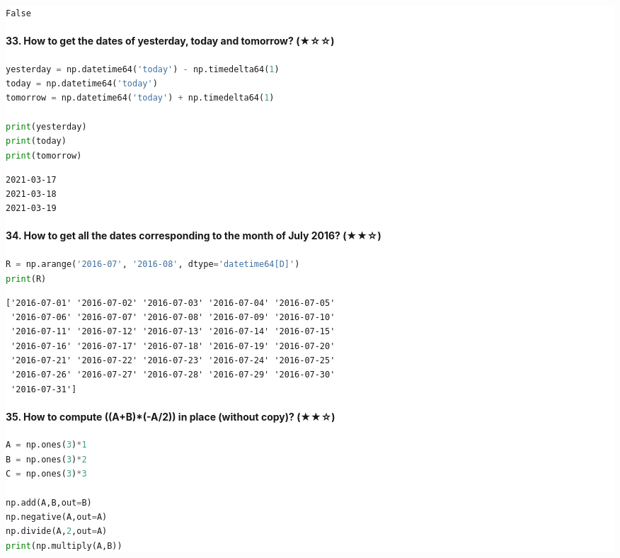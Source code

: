 



    False



#### 33. How to get the dates of yesterday, today and tomorrow? (★☆☆)


```python
yesterday = np.datetime64('today') - np.timedelta64(1)
today = np.datetime64('today')
tomorrow = np.datetime64('today') + np.timedelta64(1)

print(yesterday)
print(today)
print(tomorrow)
```

    2021-03-17
    2021-03-18
    2021-03-19
    

#### 34. How to get all the dates corresponding to the month of July 2016? (★★☆)


```python
R = np.arange('2016-07', '2016-08', dtype='datetime64[D]')
print(R)
```

    ['2016-07-01' '2016-07-02' '2016-07-03' '2016-07-04' '2016-07-05'
     '2016-07-06' '2016-07-07' '2016-07-08' '2016-07-09' '2016-07-10'
     '2016-07-11' '2016-07-12' '2016-07-13' '2016-07-14' '2016-07-15'
     '2016-07-16' '2016-07-17' '2016-07-18' '2016-07-19' '2016-07-20'
     '2016-07-21' '2016-07-22' '2016-07-23' '2016-07-24' '2016-07-25'
     '2016-07-26' '2016-07-27' '2016-07-28' '2016-07-29' '2016-07-30'
     '2016-07-31']
    

#### 35. How to compute ((A+B)*(-A/2)) in place (without copy)? (★★☆)


```python
A = np.ones(3)*1
B = np.ones(3)*2
C = np.ones(3)*3

np.add(A,B,out=B)
np.negative(A,out=A)
np.divide(A,2,out=A)
print(np.multiply(A,B))
```
